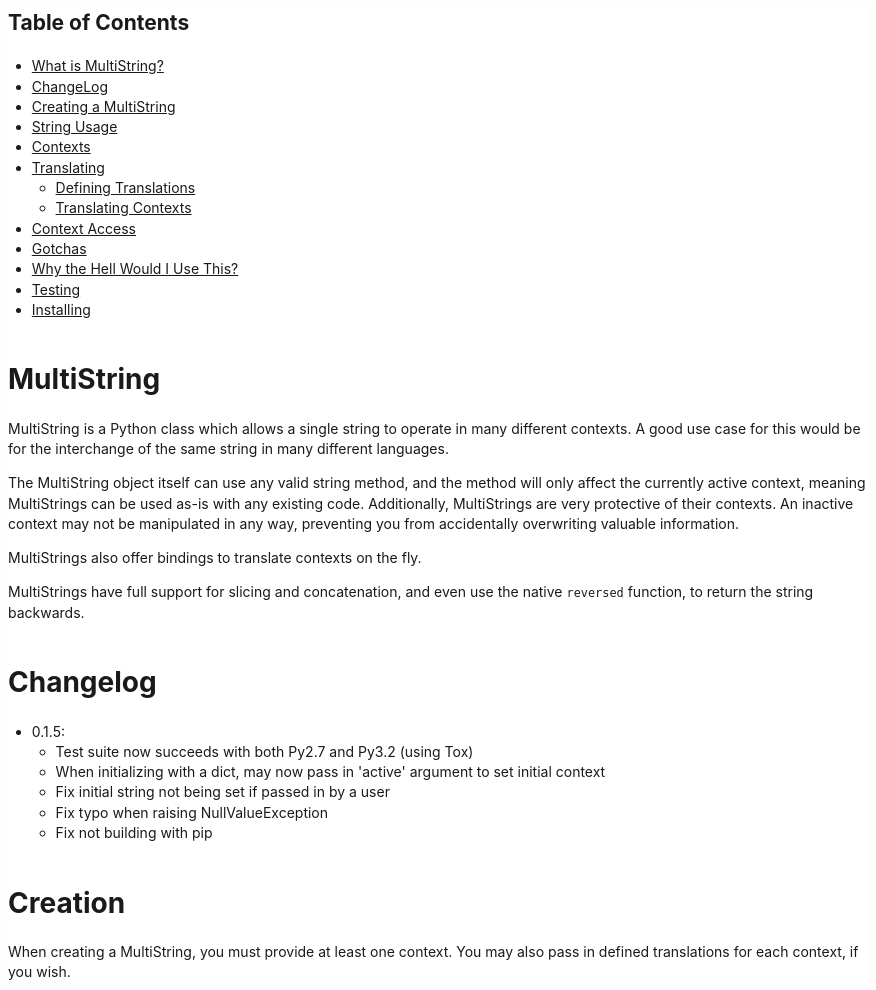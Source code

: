 ## Table of Contents #

+ [What is MultiString?](#multistring)
+ [ChangeLog](#changelog)
+ [Creating a MultiString](#creation)
+ [String Usage](#stringusage)
+ [Contexts](#contexts)
+ [Translating](#translating)
  + [Defining Translations](#translating-defining)
  + [Translating Contexts](#translating-contexts)
+ [Context Access](#contextaccess)
+ [Gotchas](#gotchas)
+ [Why the Hell Would I Use This?](#whythehell)
+ [Testing](#testing)
+ [Installing](#installing)

<a name="multistring"></a>
# MultiString #
MultiString is a Python class which allows a single string to operate
in many different contexts. A good use case for this would be for the 
interchange of the same string in many different languages. 

The MultiString object itself can use any valid string method, and
the method will only affect the currently active context, meaning
MultiStrings can be used as-is with any existing code. Additionally,
MultiStrings are very protective of their contexts. An inactive context
may not be manipulated in any way, preventing you from accidentally
overwriting valuable information.

MultiStrings also offer bindings to translate contexts on the fly.

MultiStrings have full support for slicing and concatenation, and
even use the native `reversed` function, to return the string
backwards.

<a name="changelog"></a>
# Changelog #

+ 0.1.5:
    + Test suite now succeeds with both Py2.7 and Py3.2 (using Tox)
    + When initializing with a dict, may now pass in 'active' argument to set initial context
    + Fix initial string not being set if passed in by a user
    + Fix typo when raising NullValueException
    + Fix not building with pip

<a name="creation"></a>
# Creation #

When creating a MultiString, you must provide at least one context. 
You may also pass in defined translations for each context, if you wish.
